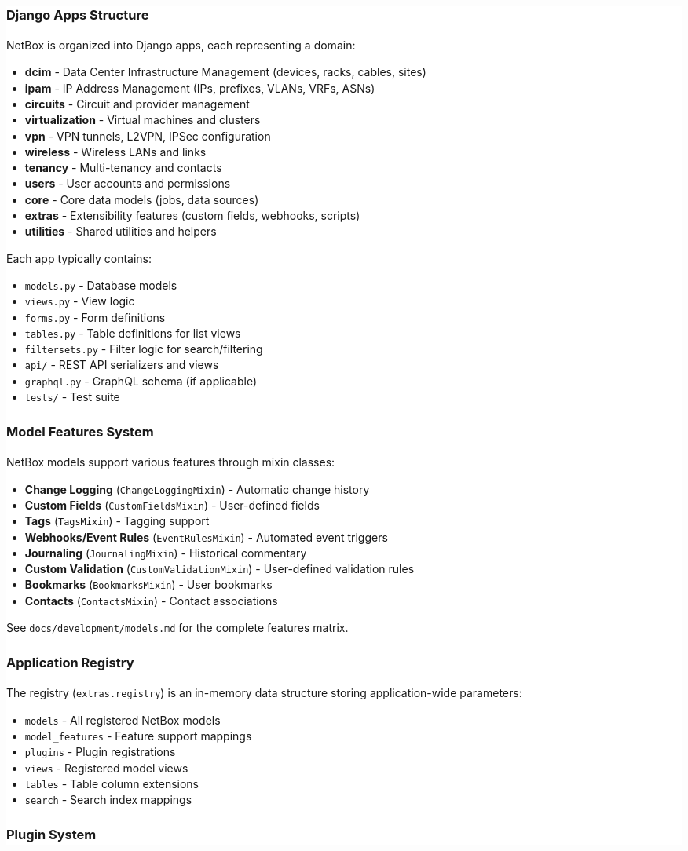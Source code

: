 ### Django Apps Structure

NetBox is organized into Django apps, each representing a domain:

- **dcim** - Data Center Infrastructure Management (devices, racks, cables, sites)
- **ipam** - IP Address Management (IPs, prefixes, VLANs, VRFs, ASNs)
- **circuits** - Circuit and provider management
- **virtualization** - Virtual machines and clusters
- **vpn** - VPN tunnels, L2VPN, IPSec configuration
- **wireless** - Wireless LANs and links
- **tenancy** - Multi-tenancy and contacts
- **users** - User accounts and permissions
- **core** - Core data models (jobs, data sources)
- **extras** - Extensibility features (custom fields, webhooks, scripts)
- **utilities** - Shared utilities and helpers

Each app typically contains:
- `models.py` - Database models
- `views.py` - View logic
- `forms.py` - Form definitions
- `tables.py` - Table definitions for list views
- `filtersets.py` - Filter logic for search/filtering
- `api/` - REST API serializers and views
- `graphql.py` - GraphQL schema (if applicable)
- `tests/` - Test suite

### Model Features System

NetBox models support various features through mixin classes:

- **Change Logging** (`ChangeLoggingMixin`) - Automatic change history
- **Custom Fields** (`CustomFieldsMixin`) - User-defined fields
- **Tags** (`TagsMixin`) - Tagging support
- **Webhooks/Event Rules** (`EventRulesMixin`) - Automated event triggers
- **Journaling** (`JournalingMixin`) - Historical commentary
- **Custom Validation** (`CustomValidationMixin`) - User-defined validation rules
- **Bookmarks** (`BookmarksMixin`) - User bookmarks
- **Contacts** (`ContactsMixin`) - Contact associations

See `docs/development/models.md` for the complete features matrix.

### Application Registry

The registry (`extras.registry`) is an in-memory data structure storing application-wide parameters:
- `models` - All registered NetBox models
- `model_features` - Feature support mappings
- `plugins` - Plugin registrations
- `views` - Registered model views
- `tables` - Table column extensions
- `search` - Search index mappings

### Plugin System
